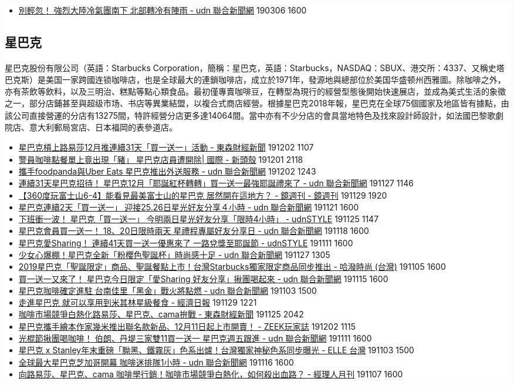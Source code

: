- [別輕忽！ 強烈大陸冷氣團南下 北部轉冷有陣雨 - udn 聯合新聞網](https://udn.com/news/story/7266/3680329 "別輕忽！ 強烈大陸冷氣團南下 北部轉冷有陣雨 - udn 聯合新聞網") 190306 1600

## 星巴克

星巴克股份有限公司（英語：Starbucks Corporation，簡稱：星巴克，英語：Starbucks，NASDAQ：SBUX、港交所：4337、又稱史塔巴克斯）是美国一家跨國连锁咖啡店，也是全球最大的連鎖咖啡店，成立於1971年，發源地與總部位於美国华盛顿州西雅圖。除咖啡之外，亦有茶飲等飲料，以及三明治、糕點等點心類食品。最初僅專賣咖啡豆，在轉型為現行的經營型態後開始快速展店，並成為美式生活的象徵之一，部分店鋪甚至與超级市场、书店等異業結盟，以複合式商店經營。根據星巴克2018年報，星巴克在全球75個國家及地區皆有據點，由該公司直接營運的分店有13275間，特許經營分店更多達14064間。當中亦有不少分店的會具當地特色及找來設計師設計，如法國巴黎歌劇院店、意大利郵局宮店、日本福岡的表參道店。
- [星巴克槓上路易莎12月推連續31天「買一送一」活動 - 東森財經新聞](https://fnc.ebc.net.tw/FncNews/life/107864 "星巴克槓上路易莎12月推連續31天「買一送一」活動 - 東森財經新聞") 191202 1107
- [警員咖啡點餐單上竟出現「豬」 星巴克店員遭開除| 國際 - 新頭殼](https://newtalk.tw/news/view/2019-12-01/334404 "警員咖啡點餐單上竟出現「豬」 星巴克店員遭開除| 國際 - 新頭殼") 191201 2118
- [攜手foodpanda與Uber Eats 星巴克推出外送服務 - udn 聯合新聞網](https://udn.com/news/story/7266/4199919?from=udn-ch1_breaknews-1-cate9-news "攜手foodpanda與Uber Eats 星巴克推出外送服務 - udn 聯合新聞網") 191202 1243
- [連續31天星巴克招待！ 星巴克12月「耶誕紅杯轉轉」買一送一最強耶誕禮來了 - udn 聯合新聞網](https://udn.com/news/story/7185/4190020 "連續31天星巴克招待！ 星巴克12月「耶誕紅杯轉轉」買一送一最強耶誕禮來了 - udn 聯合新聞網") 191127 1146
- [【360度玩富士山6-4】能看見最美富士山的星巴克 居然開在這地方？ - 鏡週刊 - 鏡週刊](https://www.mirrormedia.mg/story/20191129tour001 "【360度玩富士山6-4】能看見最美富士山的星巴克 居然開在這地方？ - 鏡週刊 - 鏡週刊") 191129 1920
- [星巴克連續2天「買一送一」 迎接25.26日星光好友分享４小時 - udn 聯合新聞網](https://udn.com/news/story/7185/4178255 "星巴克連續2天「買一送一」 迎接25.26日星光好友分享４小時 - udn 聯合新聞網") 191121 1600
- [下班衝一波！ 星巴克「買一送一」 今明兩日星光好友分享「限時4小時」 - udnSTYLE](https://udn.com/news/story/7185/4185900 "下班衝一波！ 星巴克「買一送一」 今明兩日星光好友分享「限時4小時」 - udnSTYLE") 191125 1147
- [星巴克會員買一送一！ 18、20日限時兩天 星禮程專屬好友分享日 - udn 聯合新聞網](https://udn.com/news/story/7185/4171731 "星巴克會員買一送一！ 18、20日限時兩天 星禮程專屬好友分享日 - udn 聯合新聞網") 191118 1600
- [星巴克愛Sharing！ 連續41天買一送一優惠來了 一路兌獎至耶誕節 - udnSTYLE](https://udn.com/news/story/7185/4157645 "星巴克愛Sharing！ 連續41天買一送一優惠來了 一路兌獎至耶誕節 - udnSTYLE") 191111 1600
- [少女心爆棚！星巴克全新「粉櫻色聖誕杯」時尚感十足 - udn 聯合新聞網](https://udn.com/news/story/7270/4190394 "少女心爆棚！星巴克全新「粉櫻色聖誕杯」時尚感十足 - udn 聯合新聞網") 191127 1305
- [2019星巴克「聖誕限定」商品、聖誕餐點上市！台灣Starbucks獨家限定商品同步推出 - 哈潑時尚 (台灣)](https://www.harpersbazaar.com/tw/culture/lifestyle/g29692538/starbucks-xmas-2019/ "2019星巴克「聖誕限定」商品、聖誕餐點上市！台灣Starbucks獨家限定商品同步推出 - 哈潑時尚 (台灣)") 191105 1600
- [買一送一又來了！ 星巴克今日限定「愛Sharing 好友分享」揪團喝起來 - udn 聯合新聞網](https://udn.com/news/story/7185/4166280 "買一送一又來了！ 星巴克今日限定「愛Sharing 好友分享」揪團喝起來 - udn 聯合新聞網") 191115 1600
- [星巴克咖啡確定進駐 台南佳里「黑金」戰火將點燃 - udn 聯合新聞網](https://udn.com/news/story/7326/4142502 "星巴克咖啡確定進駐 台南佳里「黑金」戰火將點燃 - udn 聯合新聞網") 191103 1500
- [走進星巴克 就可以享用到米其林星級餐食 - 經濟日報](https://money.udn.com/money/story/5612/4194825 "走進星巴克 就可以享用到米其林星級餐食 - 經濟日報") 191129 1221
- [咖啡市場競爭白熱化路易莎、星巴克、cama拚戰 - 東森財經新聞](https://fnc.ebc.net.tw/FncNews/video/107164 "咖啡市場競爭白熱化路易莎、星巴克、cama拚戰 - 東森財經新聞") 191125 2042
- [星巴克攜手繪本作家幾米推出聯名款新品、12月11日起上市開賣！ - ZEEK玩家誌](https://zeekmagazine.com/archives/110913 "星巴克攜手繪本作家幾米推出聯名款新品、12月11日起上市開賣！ - ZEEK玩家誌") 191202 1115
- [光棍節揪團喝咖啡！ 伯朗、丹堤三家雙11買一送一 星巴克週五跟進 - udn 聯合新聞網](https://udn.com/news/story/7185/4157123 "光棍節揪團喝咖啡！ 伯朗、丹堤三家雙11買一送一 星巴克週五跟進 - udn 聯合新聞網") 191111 1600
- [星巴克 x Stanley年末重磅「黝黑、鐵霧灰」色系出爐！台灣獨家神秘色系同步曝光 - ELLE 台灣](https://www.elle.com/tw/life/style/g29663090/x-stanley/ "星巴克 x Stanley年末重磅「黝黑、鐵霧灰」色系出爐！台灣獨家神秘色系同步曝光 - ELLE 台灣") 191103 1500
- [全球最大星巴克芝加哥開幕 咖啡迷排隊1小時 - udn 聯合新聞網](https://udn.com/news/story/6812/4168455 "全球最大星巴克芝加哥開幕 咖啡迷排隊1小時 - udn 聯合新聞網") 191116 1600
- [向路易莎、星巴克、cama 咖啡學行銷！咖啡市場競爭白熱化，如何殺出血路？ - 經理人月刊](https://www.managertoday.com.tw/articles/view/58633 "向路易莎、星巴克、cama 咖啡學行銷！咖啡市場競爭白熱化，如何殺出血路？ - 經理人月刊") 191107 1600
